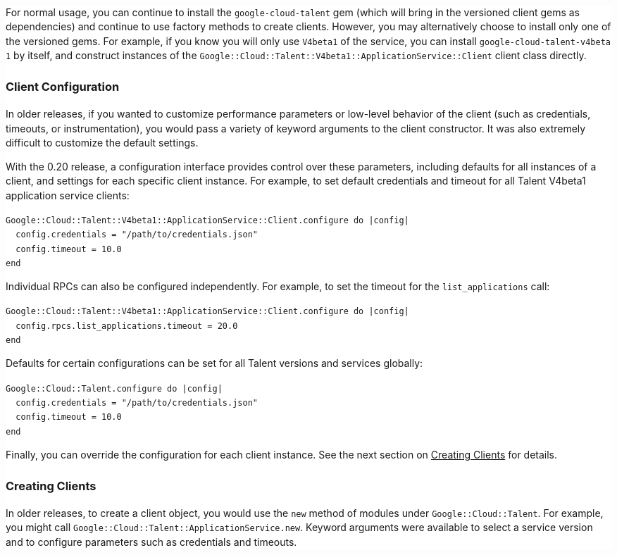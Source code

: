 For normal usage, you can continue to install the `google-cloud-talent` gem
(which will bring in the versioned client gems as dependencies) and continue to
use factory methods to create clients. However, you may alternatively choose to
install only one of the versioned gems. For example, if you know you will only
use `V4beta1` of the service, you can install `google-cloud-talent-v4beta1` by
itself, and construct instances of the
`Google::Cloud::Talent::V4beta1::ApplicationService::Client` client class directly.

### Client Configuration

In older releases, if you wanted to customize performance parameters or
low-level behavior of the client (such as credentials, timeouts, or
instrumentation), you would pass a variety of keyword arguments to the client
constructor. It was also extremely difficult to customize the default settings.

With the 0.20 release, a configuration interface provides control over these
parameters, including defaults for all instances of a client, and settings for
each specific client instance. For example, to set default credentials and
timeout for all Talent V4beta1 application service clients:

```
Google::Cloud::Talent::V4beta1::ApplicationService::Client.configure do |config|
  config.credentials = "/path/to/credentials.json"
  config.timeout = 10.0
end
```

Individual RPCs can also be configured independently. For example, to set the
timeout for the `list_applications` call:

```
Google::Cloud::Talent::V4beta1::ApplicationService::Client.configure do |config|
  config.rpcs.list_applications.timeout = 20.0
end
```

Defaults for certain configurations can be set for all Talent versions and
services globally:

```
Google::Cloud::Talent.configure do |config|
  config.credentials = "/path/to/credentials.json"
  config.timeout = 10.0
end
```

Finally, you can override the configuration for each client instance. See the
next section on [Creating Clients](#creating-clients) for details.

### Creating Clients

In older releases, to create a client object, you would use the `new` method
of modules under `Google::Cloud::Talent`. For example, you might call
`Google::Cloud::Talent::ApplicationService.new`. Keyword arguments were available to
select a service version and to configure parameters such as credentials and
timeouts.
